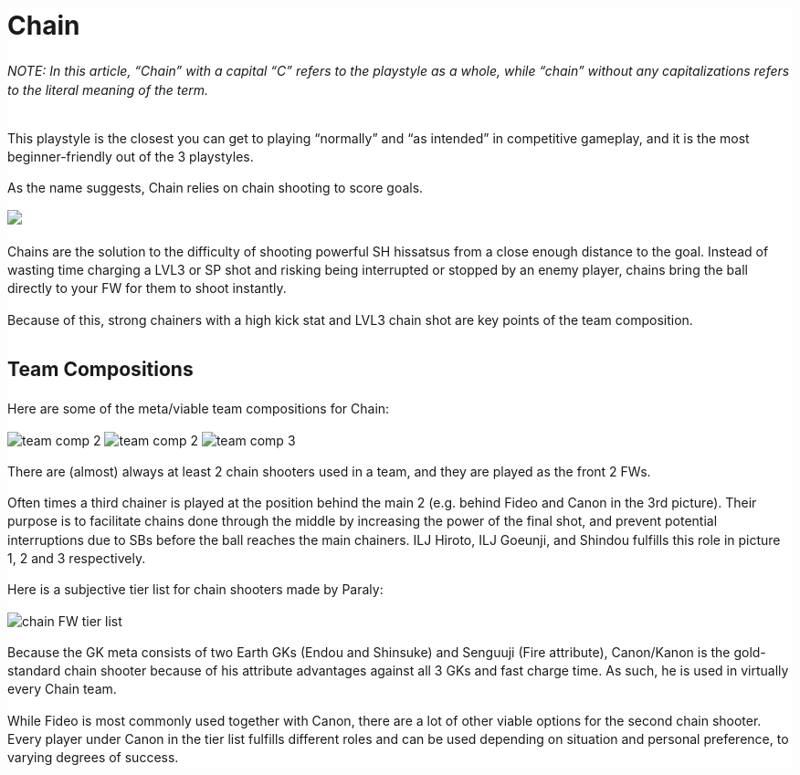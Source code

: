 # Chain 

###### NOTE: In this article, “Chain” with a capital “C” refers to the playstyle as a whole, while “chain” without any capitalizations refers to the literal meaning of the term.

This playstyle is the closest you can get to playing “normally” and “as intended” in competitive gameplay,
and it is the most beginner-friendly out of the 3 playstyles. 

As the name suggests, Chain relies on chain shooting to score goals. 

<img src="https://user-images.githubusercontent.com/110833255/184201452-42e0b1a7-fbeb-4794-b138-8396765d94be.gif" width ="480" depth ="270" />

Chains are the solution to the difficulty of shooting powerful SH hissatsus from a close enough distance to the goal. 
Instead of wasting time charging a LVL3 or SP shot and risking being interrupted or stopped by an enemy player, 
chains bring the ball directly to your FW for them to shoot instantly. 

Because of this, strong chainers with a high kick stat and LVL3 chain shot are key points of the team composition. 

## Team Compositions

Here are some of the meta/viable team compositions for Chain: 

<img width="480" alt="team comp 2" src="https://user-images.githubusercontent.com/110833255/184203312-e75241e3-5ab9-4c2b-b5cc-e6744979927f.png"> 
<img width="480" alt="team comp 2" src="https://user-images.githubusercontent.com/110833255/184203085-81c08b6c-fcc8-4fe6-a5e8-4cea649a26b1.png">
<img width="480" alt="team comp 3" src="https://user-images.githubusercontent.com/110833255/184203120-a2b34739-e9e5-4e80-b263-a0ef3294df38.png">


There are (almost) always at least 2 chain shooters used in a team, and they are played as the front 2 FWs.

Often times a third chainer is played at the position behind the main 2 (e.g. behind Fideo and Canon in the 3rd picture). 
Their purpose is to facilitate chains done through the middle by increasing the power of the final shot, and prevent potential interruptions due to SBs before the ball reaches the main chainers. 
ILJ Hiroto, ILJ Goeunji, and Shindou fulfills this role in picture 1, 2 and 3 respectively.


Here is a subjective tier list for chain shooters made by Paraly: 

<img width="480" alt="chain FW tier list" src="https://user-images.githubusercontent.com/110833255/184208272-6f2f027c-85c2-44dd-93ae-083794e825d0.png">


Because the GK meta consists of two Earth GKs (Endou and Shinsuke) and Senguuji (Fire attribute), 
Canon/Kanon is the gold-standard chain shooter because of his attribute advantages against all 3 GKs and fast charge time. 
As such, he is used in virtually every Chain team.

While Fideo is most commonly used together with Canon, there are a lot of other viable options for the second chain shooter. 
Every player under Canon in the tier list fulfills different roles and can be used depending on situation and personal preference, to varying degrees of success.  
